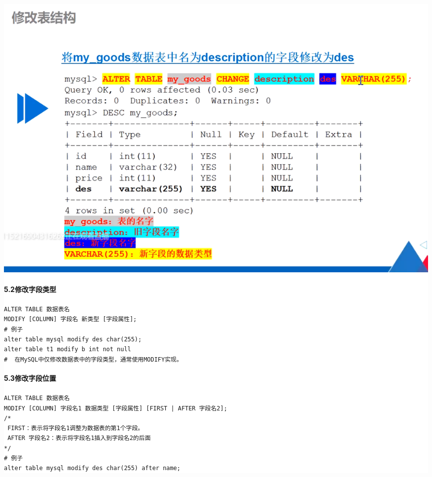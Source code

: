 ![uTools_1646788602481](2.数据库系统基本操作/uTools_1646788602481.png)

#### 5.2修改字段类型

~~~mysql
ALTER TABLE 数据表名
MODIFY [COLUMN] 字段名 新类型 [字段属性];
# 例子
alter table mysql modify des char(255);
alter table t1 modify b int not null
#  在MySQL中仅修改数据表中的字段类型，通常使用MODIFY实现。
~~~

#### 5.3修改字段位置

~~~mysql
ALTER TABLE 数据表名
MODIFY [COLUMN] 字段名1 数据类型 [字段属性] [FIRST | AFTER 字段名2];
/*
 FIRST：表示将字段名1调整为数据表的第1个字段。
 AFTER 字段名2：表示将字段名1插入到字段名2的后面
*/
# 例子
alter table mysql modify des char(255) after name;
~~~
